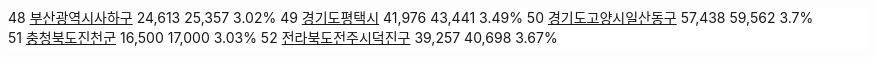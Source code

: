   <tr class="item">
    <td>48</td>
    <td><a href="/apt/부산광역시사하구">부산광역시사하구</a></td>
    <td>24,613</td>
    <td>25,357</td>
    <td>3.02%</td>
  </tr>

  <tr class="item">
    <td>49</td>
    <td><a href="/apt/경기도평택시">경기도평택시</a></td>
    <td>41,976</td>
    <td>43,441</td>
    <td>3.49%</td>
  </tr>

  <tr class="item">
    <td>50</td>
    <td><a href="/apt/경기도고양시일산동구">경기도고양시일산동구</a></td>
    <td>57,438</td>
    <td>59,562</td>
    <td>3.7%</td>
  </tr>

  <tr>
    <td colspan="5">
      <script async src="https://pagead2.googlesyndication.com/pagead/js/adsbygoogle.js?client=ca-pub-3485438051770037"
          crossorigin="anonymous"></script>
      <ins class="adsbygoogle"
          style="display:block; text-align:center;"
          data-ad-layout="in-article"
          data-ad-format="fluid"
          data-ad-client="ca-pub-3485438051770037"
          data-ad-slot="2046582130"></ins>
      <script>
          (adsbygoogle = window.adsbygoogle || []).push({});
      </script>
    </td>
  </tr>            
            
  <tr class="item">
    <td>51</td>
    <td><a href="/apt/충청북도진천군">충청북도진천군</a></td>
    <td>16,500</td>
    <td>17,000</td>
    <td>3.03%</td>
  </tr>

  <tr class="item">
    <td>52</td>
    <td><a href="/apt/전라북도전주시덕진구">전라북도전주시덕진구</a></td>
    <td>39,257</td>
    <td>40,698</td>
    <td>3.67%</td>
  </tr>
